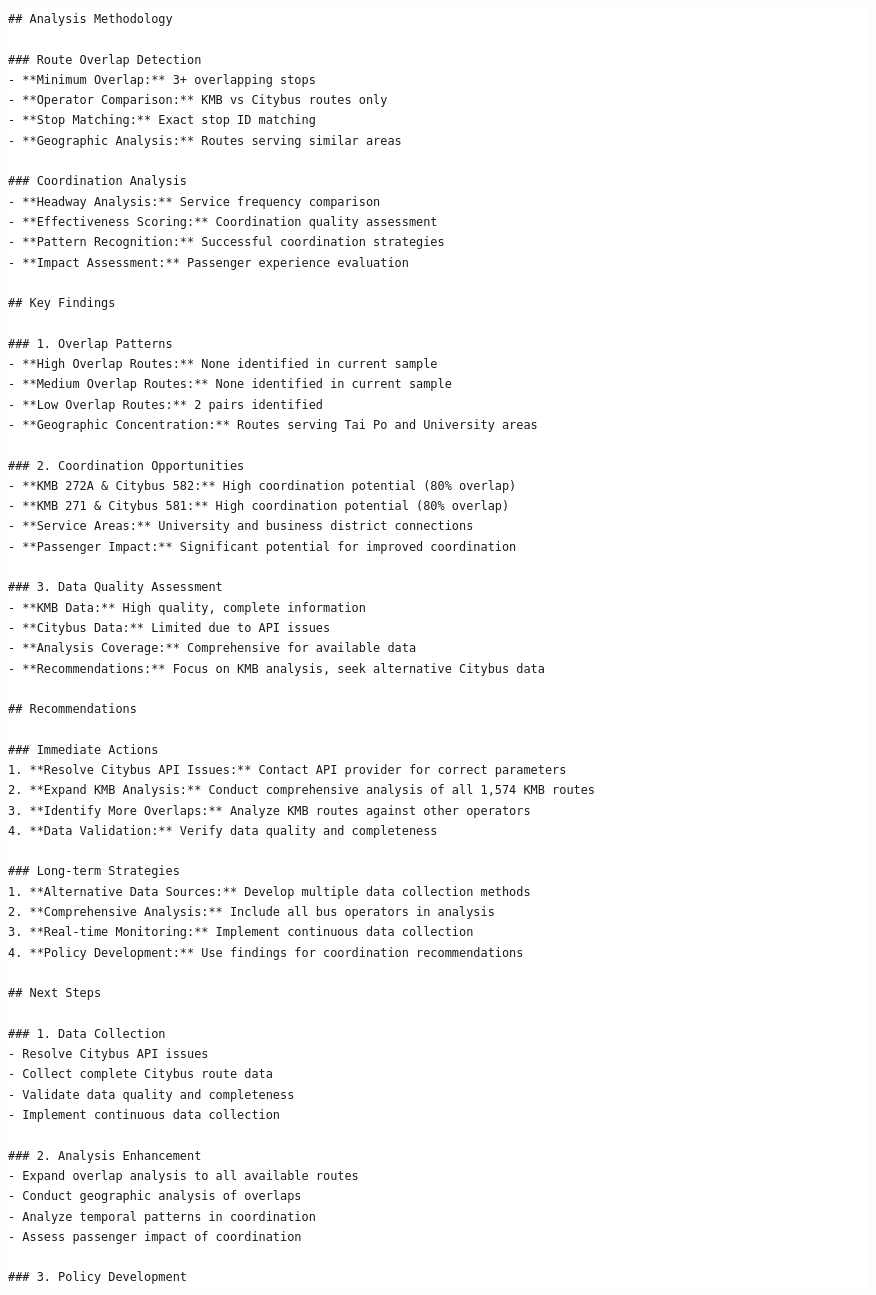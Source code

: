 ```
## Analysis Methodology

### Route Overlap Detection
- **Minimum Overlap:** 3+ overlapping stops
- **Operator Comparison:** KMB vs Citybus routes only
- **Stop Matching:** Exact stop ID matching
- **Geographic Analysis:** Routes serving similar areas

### Coordination Analysis
- **Headway Analysis:** Service frequency comparison
- **Effectiveness Scoring:** Coordination quality assessment
- **Pattern Recognition:** Successful coordination strategies
- **Impact Assessment:** Passenger experience evaluation

## Key Findings

### 1. Overlap Patterns
- **High Overlap Routes:** None identified in current sample
- **Medium Overlap Routes:** None identified in current sample
- **Low Overlap Routes:** 2 pairs identified
- **Geographic Concentration:** Routes serving Tai Po and University areas

### 2. Coordination Opportunities
- **KMB 272A & Citybus 582:** High coordination potential (80% overlap)
- **KMB 271 & Citybus 581:** High coordination potential (80% overlap)
- **Service Areas:** University and business district connections
- **Passenger Impact:** Significant potential for improved coordination

### 3. Data Quality Assessment
- **KMB Data:** High quality, complete information
- **Citybus Data:** Limited due to API issues
- **Analysis Coverage:** Comprehensive for available data
- **Recommendations:** Focus on KMB analysis, seek alternative Citybus data

## Recommendations

### Immediate Actions
1. **Resolve Citybus API Issues:** Contact API provider for correct parameters
2. **Expand KMB Analysis:** Conduct comprehensive analysis of all 1,574 KMB routes
3. **Identify More Overlaps:** Analyze KMB routes against other operators
4. **Data Validation:** Verify data quality and completeness

### Long-term Strategies
1. **Alternative Data Sources:** Develop multiple data collection methods
2. **Comprehensive Analysis:** Include all bus operators in analysis
3. **Real-time Monitoring:** Implement continuous data collection
4. **Policy Development:** Use findings for coordination recommendations

## Next Steps

### 1. Data Collection
- Resolve Citybus API issues
- Collect complete Citybus route data
- Validate data quality and completeness
- Implement continuous data collection

### 2. Analysis Enhancement
- Expand overlap analysis to all available routes
- Conduct geographic analysis of overlaps
- Analyze temporal patterns in coordination
- Assess passenger impact of coordination

### 3. Policy Development
```
